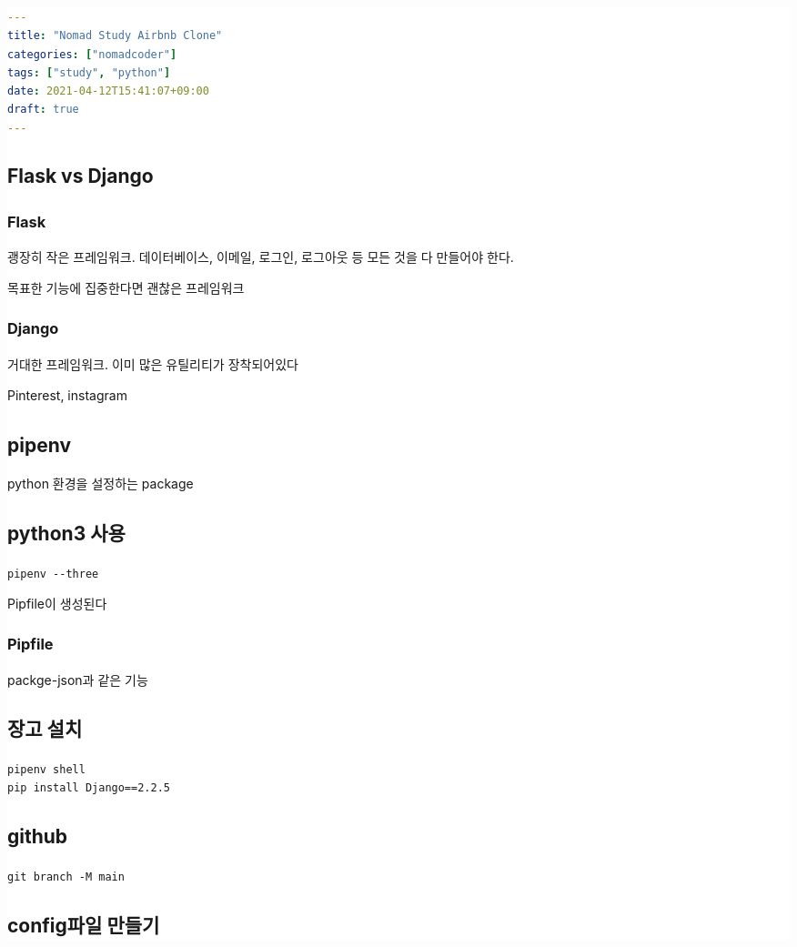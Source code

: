```yaml
---
title: "Nomad Study Airbnb Clone"
categories: ["nomadcoder"]
tags: ["study", "python"]
date: 2021-04-12T15:41:07+09:00
draft: true
---
```


## Flask vs Django

### Flask

괭장히 작은 프레임워크. 데이터베이스, 이메일, 로그인, 로그아웃 등 모든 것을 다 만들어야 한다.

목표한 기능에 집중한다면 괜찮은 프레임워크

### Django

거대한 프레임워크. 이미 많은 유틸리티가 장착되어있다

Pinterest, instagram

## pipenv

python 환경을 설정하는 package

## python3 사용

`pipenv --three`

Pipfile이 생성된다

### Pipfile

packge-json과 같은 기능

## 장고 설치

```
pipenv shell
pip install Django==2.2.5
```

## github

```
git branch -M main
```

## config파일 만들기
